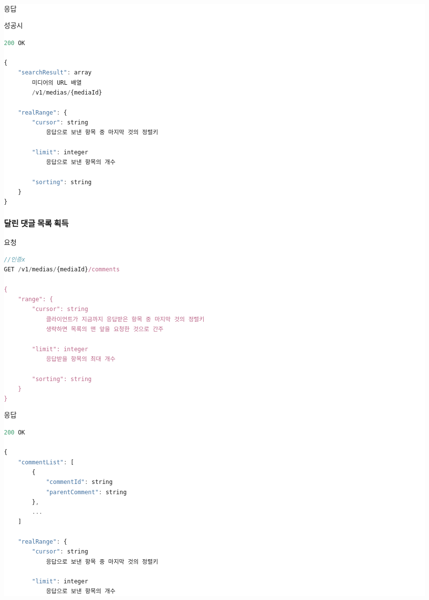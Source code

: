 응답

성공시

```jsx
200 OK

{
	"searchResult": array
		미디어의 URL 배열
		/v1/medias/{mediaId}

	"realRange": {
		"cursor": string
			응답으로 보낸 항목 중 마지막 것의 정렬키

		"limit": integer
			응답으로 보낸 항목의 개수

		"sorting": string
	}
}
```

### 달린 댓글 목록 획득

요청

```jsx
//인증x
GET /v1/medias/{mediaId}/comments

{
	"range": {
		"cursor": string
			클라이언트가 지금까지 응답받은 항목 중 마지막 것의 정렬키
			생략하면 목록의 맨 앞을 요청한 것으로 간주

		"limit": integer
			응답받을 항목의 최대 개수

		"sorting": string
	}
}
```

응답

```jsx
200 OK

{
	"commentList": [
		{
			"commentId": string
			"parentComment": string
		},
		...
	]
	
	"realRange": {
		"cursor": string
			응답으로 보낸 항목 중 마지막 것의 정렬키

		"limit": integer
			응답으로 보낸 항목의 개수

```